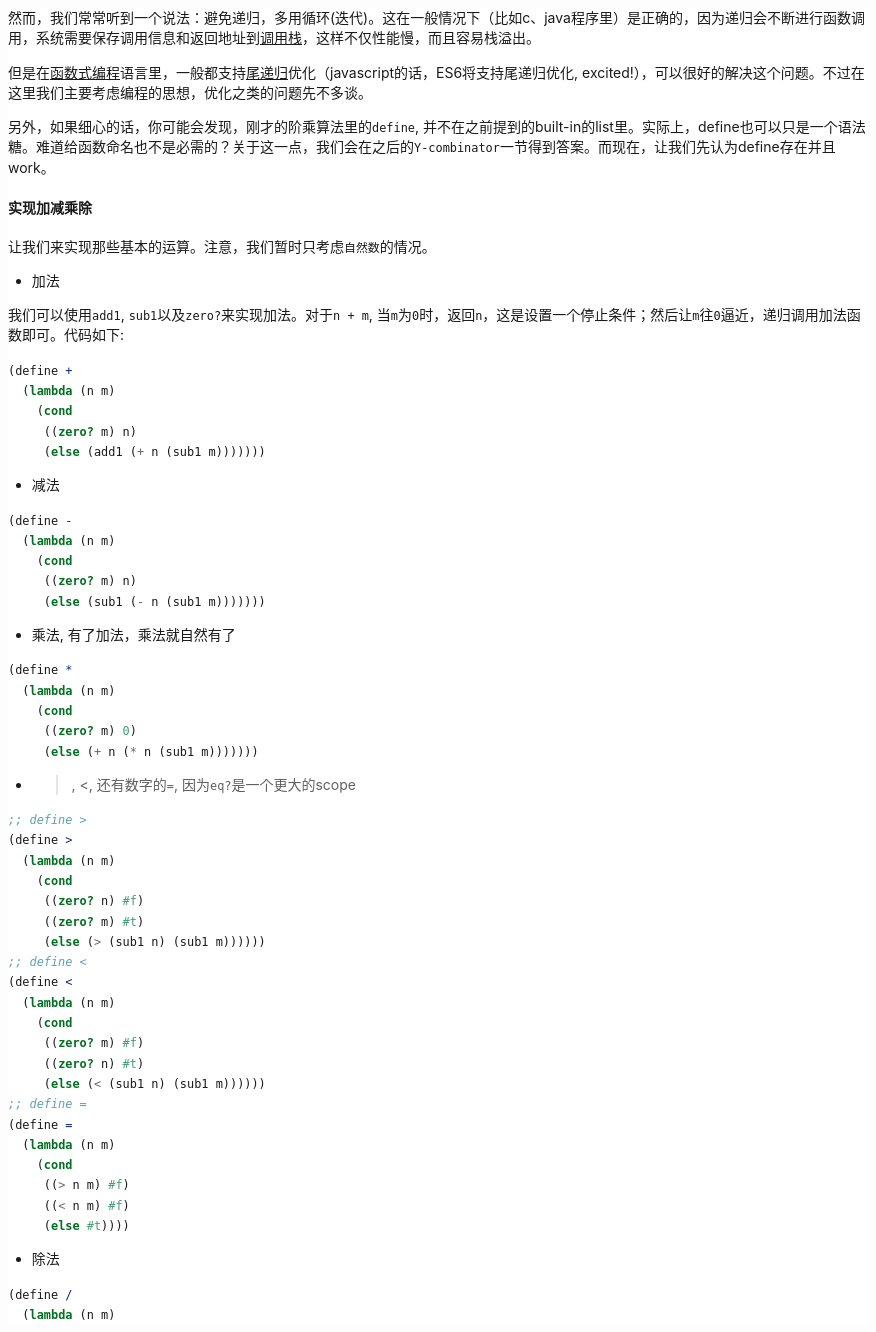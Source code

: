 然而，我们常常听到一个说法：避免递归，多用循环(迭代)。这在一般情况下（比如c、java程序里）是正确的，因为递归会不断进行函数调用，系统需要保存调用信息和返回地址到[调用栈](http://zh.wikipedia.org/wiki/%E8%B0%83%E7%94%A8%E6%A0%88)，这样不仅性能慢，而且容易栈溢出。

但是在[函数式编程](http://zh.wikipedia.org/zh-hk/%E5%87%BD%E6%95%B8%E7%A8%8B%E5%BC%8F%E8%AA%9E%E8%A8%80)语言里，一般都支持[尾递归](http://zh.wikipedia.org/wiki/%E5%B0%BE%E8%B0%83%E7%94%A8)优化（javascript的话，ES6将支持尾递归优化, excited!），可以很好的解决这个问题。不过在这里我们主要考虑编程的思想，优化之类的问题先不多谈。

另外，如果细心的话，你可能会发现，刚才的阶乘算法里的`define`, 并不在之前提到的built-in的list里。实际上，define也可以只是一个语法糖。难道给函数命名也不是必需的？关于这一点，我们会在之后的`Y-combinator`一节得到答案。而现在，让我们先认为define存在并且work。

#### 实现加减乘除
让我们来实现那些基本的运算。注意，我们暂时只考虑`自然数`的情况。
* 加法

我们可以使用`add1`, `sub1`以及`zero?`来实现加法。对于`n + m`, 当`m`为`0`时，返回`n`，这是设置一个停止条件；然后让`m`往`0`逼近，递归调用加法函数即可。代码如下:
```scheme
(define +
  (lambda (n m)
    (cond
     ((zero? m) n)
     (else (add1 (+ n (sub1 m)))))))
```
* 减法
```scheme
(define -
  (lambda (n m)
    (cond
     ((zero? m) n)
     (else (sub1 (- n (sub1 m)))))))
```
* 乘法, 有了加法，乘法就自然有了
```scheme
(define *
  (lambda (n m)
    (cond
     ((zero? m) 0)
     (else (+ n (* n (sub1 m)))))))
```
* >, <, 还有数字的`=`, 因为`eq?`是一个更大的scope
```scheme
;; define >
(define >
  (lambda (n m)
    (cond
     ((zero? n) #f)
     ((zero? m) #t)
     (else (> (sub1 n) (sub1 m))))))
;; define <
(define <
  (lambda (n m)
    (cond
     ((zero? m) #f)
     ((zero? n) #t)
     (else (< (sub1 n) (sub1 m))))))
;; define =
(define =
  (lambda (n m)
    (cond
     ((> n m) #f)
     ((< n m) #f)
     (else #t))))
```
* 除法
```scheme
(define /
  (lambda (n m)
```